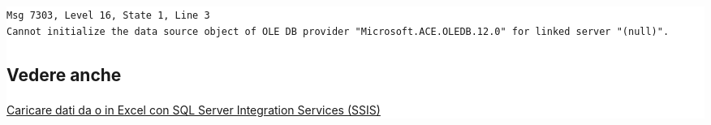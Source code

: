 ```
Msg 7303, Level 16, State 1, Line 3
Cannot initialize the data source object of OLE DB provider "Microsoft.ACE.OLEDB.12.0" for linked server "(null)".
```

## <a name="see-also"></a>Vedere anche

[Caricare dati da o in Excel con SQL Server Integration Services (SSIS)](../../integration-services/load-data-to-from-excel-with-ssis.md)